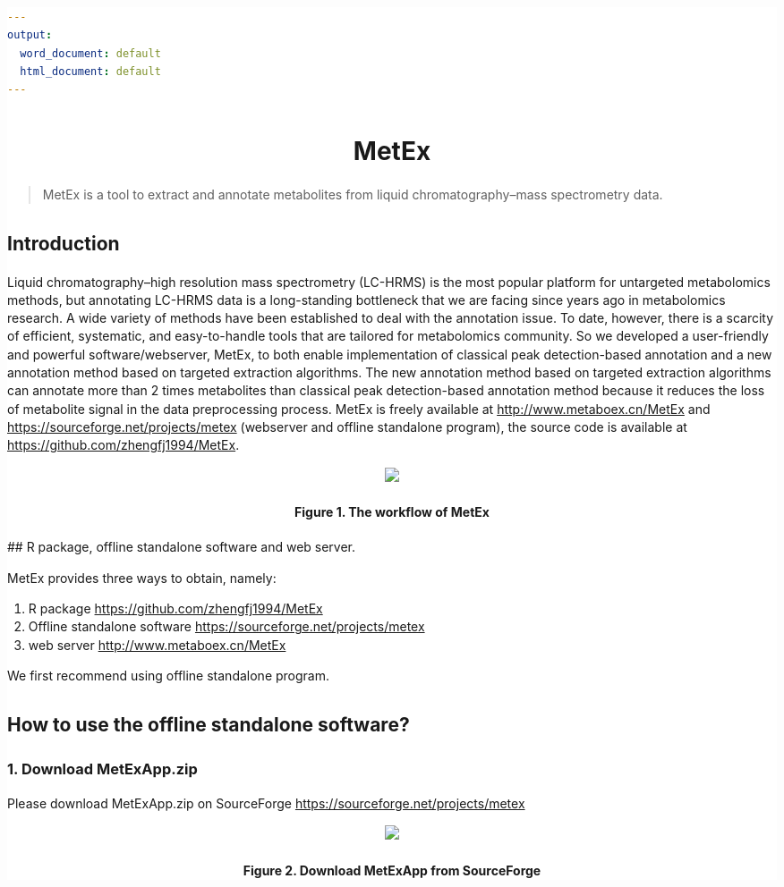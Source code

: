 ```yaml
---
output:
  word_document: default
  html_document: default
---
```

<h1 align="center">
MetEx
</h1>

> MetEx is a tool to extract and annotate metabolites from liquid chromatography–mass spectrometry data.

## Introduction
Liquid chromatography–high resolution mass spectrometry (LC-HRMS) is the most popular platform for untargeted metabolomics methods, but annotating LC-HRMS data is a long-standing bottleneck that we are facing since years ago in metabolomics research. A wide variety of methods have been established to deal with the annotation issue. To date, however, there is a scarcity of efficient, systematic, and easy-to-handle tools that are tailored for metabolomics community. So we developed a user-friendly and powerful software/webserver, MetEx, to both enable implementation of classical peak detection-based annotation and a new annotation method based on targeted extraction algorithms. The new annotation method based on targeted extraction algorithms can annotate more than 2 times metabolites than classical peak detection-based annotation method because it reduces the loss of metabolite signal in the data preprocessing process. MetEx is freely available at http://www.metaboex.cn/MetEx and https://sourceforge.net/projects/metex (webserver and offline standalone program), the source code is available at https://github.com/zhengfj1994/MetEx.

<div align=center><img width="800" src="Workflow-of-MetEx.png"/></div>
<h4 align="center">
Figure 1. The workflow of MetEx
</h4>
## R package, offline standalone software and web server.

MetEx provides three ways to obtain, namely:

1. R package  https://github.com/zhengfj1994/MetEx
2. Offline standalone software https://sourceforge.net/projects/metex
3. web server http://www.metaboex.cn/MetEx

We first recommend using offline standalone program.



## How to use the offline standalone software?

### 1. Download MetExApp.zip

Please download MetExApp.zip on SourceForge https://sourceforge.net/projects/metex

<div align=center><img width="800" src="https://github.com/zhengfj1994/MetEx/blob/master/screenshots/Download_MetExApp.png"/></div>
<h4 align="center">
Figure 2. Download MetExApp from SourceForge
</h4>

